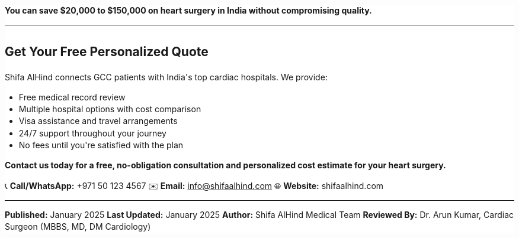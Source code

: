 **You can save $20,000 to $150,000 on heart surgery in India without compromising quality.**

---

## Get Your Free Personalized Quote

Shifa AlHind connects GCC patients with India's top cardiac hospitals. We provide:
- Free medical record review
- Multiple hospital options with cost comparison
- Visa assistance and travel arrangements
- 24/7 support throughout your journey
- No fees until you're satisfied with the plan

**Contact us today for a free, no-obligation consultation and personalized cost estimate for your heart surgery.**

📞 **Call/WhatsApp:** +971 50 123 4567
✉️ **Email:** info@shifaalhind.com
🌐 **Website:** shifaalhind.com

---

**Published:** January 2025
**Last Updated:** January 2025
**Author:** Shifa AlHind Medical Team
**Reviewed By:** Dr. Arun Kumar, Cardiac Surgeon (MBBS, MD, DM Cardiology)
